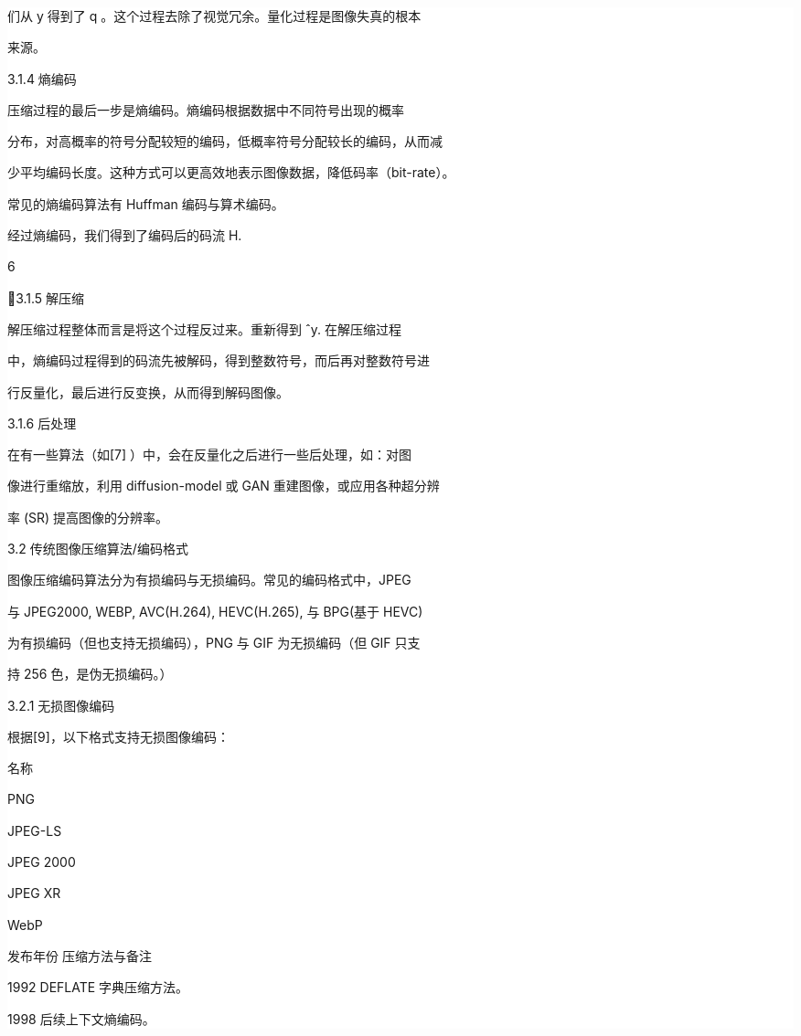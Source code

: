 们从 y 得到了 q 。这个过程去除了视觉冗余。量化过程是图像失真的根本

来源。

3.1.4 熵编码

压缩过程的最后一步是熵编码。熵编码根据数据中不同符号出现的概率

分布，对高概率的符号分配较短的编码，低概率符号分配较长的编码，从而减

少平均编码长度。这种方式可以更高效地表示图像数据，降低码率（bit-rate）。

常见的熵编码算法有 Huffman 编码与算术编码。

经过熵编码，我们得到了编码后的码流 H.

6

3.1.5 解压缩

解压缩过程整体而言是将这个过程反过来。重新得到 ˆy. 在解压缩过程

中，熵编码过程得到的码流先被解码，得到整数符号，而后再对整数符号进

行反量化，最后进行反变换，从而得到解码图像。

3.1.6 后处理

在有一些算法（如[7] ）中，会在反量化之后进行一些后处理，如：对图

像进行重缩放，利用 diffusion-model 或 GAN 重建图像，或应用各种超分辨

率 (SR) 提高图像的分辨率。

3.2 传统图像压缩算法/编码格式

图像压缩编码算法分为有损编码与无损编码。常见的编码格式中，JPEG

与 JPEG2000, WEBP, AVC(H.264), HEVC(H.265), 与 BPG(基于 HEVC)

为有损编码（但也支持无损编码），PNG 与 GIF 为无损编码（但 GIF 只支

持 256 色，是伪无损编码。）

3.2.1 无损图像编码

根据[9]，以下格式支持无损图像编码：

名称

PNG

JPEG-LS

JPEG 2000

JPEG XR

WebP

发布年份 压缩方法与备注

1992 DEFLATE 字典压缩方法。

1998 后续上下文熵编码。
